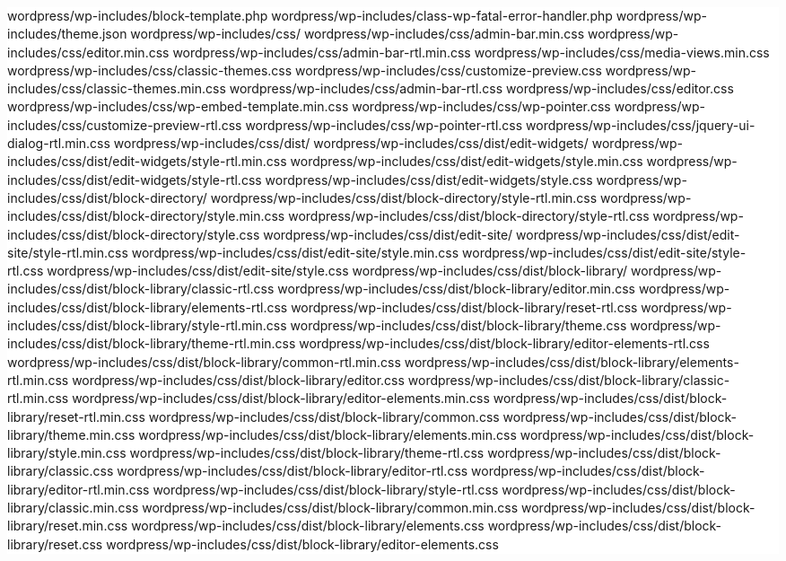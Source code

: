 wordpress/wp-includes/block-template.php
wordpress/wp-includes/class-wp-fatal-error-handler.php
wordpress/wp-includes/theme.json
wordpress/wp-includes/css/
wordpress/wp-includes/css/admin-bar.min.css
wordpress/wp-includes/css/editor.min.css
wordpress/wp-includes/css/admin-bar-rtl.min.css
wordpress/wp-includes/css/media-views.min.css
wordpress/wp-includes/css/classic-themes.css
wordpress/wp-includes/css/customize-preview.css
wordpress/wp-includes/css/classic-themes.min.css
wordpress/wp-includes/css/admin-bar-rtl.css
wordpress/wp-includes/css/editor.css
wordpress/wp-includes/css/wp-embed-template.min.css
wordpress/wp-includes/css/wp-pointer.css
wordpress/wp-includes/css/customize-preview-rtl.css
wordpress/wp-includes/css/wp-pointer-rtl.css
wordpress/wp-includes/css/jquery-ui-dialog-rtl.min.css
wordpress/wp-includes/css/dist/
wordpress/wp-includes/css/dist/edit-widgets/
wordpress/wp-includes/css/dist/edit-widgets/style-rtl.min.css
wordpress/wp-includes/css/dist/edit-widgets/style.min.css
wordpress/wp-includes/css/dist/edit-widgets/style-rtl.css
wordpress/wp-includes/css/dist/edit-widgets/style.css
wordpress/wp-includes/css/dist/block-directory/
wordpress/wp-includes/css/dist/block-directory/style-rtl.min.css
wordpress/wp-includes/css/dist/block-directory/style.min.css
wordpress/wp-includes/css/dist/block-directory/style-rtl.css
wordpress/wp-includes/css/dist/block-directory/style.css
wordpress/wp-includes/css/dist/edit-site/
wordpress/wp-includes/css/dist/edit-site/style-rtl.min.css
wordpress/wp-includes/css/dist/edit-site/style.min.css
wordpress/wp-includes/css/dist/edit-site/style-rtl.css
wordpress/wp-includes/css/dist/edit-site/style.css
wordpress/wp-includes/css/dist/block-library/
wordpress/wp-includes/css/dist/block-library/classic-rtl.css
wordpress/wp-includes/css/dist/block-library/editor.min.css
wordpress/wp-includes/css/dist/block-library/elements-rtl.css
wordpress/wp-includes/css/dist/block-library/reset-rtl.css
wordpress/wp-includes/css/dist/block-library/style-rtl.min.css
wordpress/wp-includes/css/dist/block-library/theme.css
wordpress/wp-includes/css/dist/block-library/theme-rtl.min.css
wordpress/wp-includes/css/dist/block-library/editor-elements-rtl.css
wordpress/wp-includes/css/dist/block-library/common-rtl.min.css
wordpress/wp-includes/css/dist/block-library/elements-rtl.min.css
wordpress/wp-includes/css/dist/block-library/editor.css
wordpress/wp-includes/css/dist/block-library/classic-rtl.min.css
wordpress/wp-includes/css/dist/block-library/editor-elements.min.css
wordpress/wp-includes/css/dist/block-library/reset-rtl.min.css
wordpress/wp-includes/css/dist/block-library/common.css
wordpress/wp-includes/css/dist/block-library/theme.min.css
wordpress/wp-includes/css/dist/block-library/elements.min.css
wordpress/wp-includes/css/dist/block-library/style.min.css
wordpress/wp-includes/css/dist/block-library/theme-rtl.css
wordpress/wp-includes/css/dist/block-library/classic.css
wordpress/wp-includes/css/dist/block-library/editor-rtl.css
wordpress/wp-includes/css/dist/block-library/editor-rtl.min.css
wordpress/wp-includes/css/dist/block-library/style-rtl.css
wordpress/wp-includes/css/dist/block-library/classic.min.css
wordpress/wp-includes/css/dist/block-library/common.min.css
wordpress/wp-includes/css/dist/block-library/reset.min.css
wordpress/wp-includes/css/dist/block-library/elements.css
wordpress/wp-includes/css/dist/block-library/reset.css
wordpress/wp-includes/css/dist/block-library/editor-elements.css